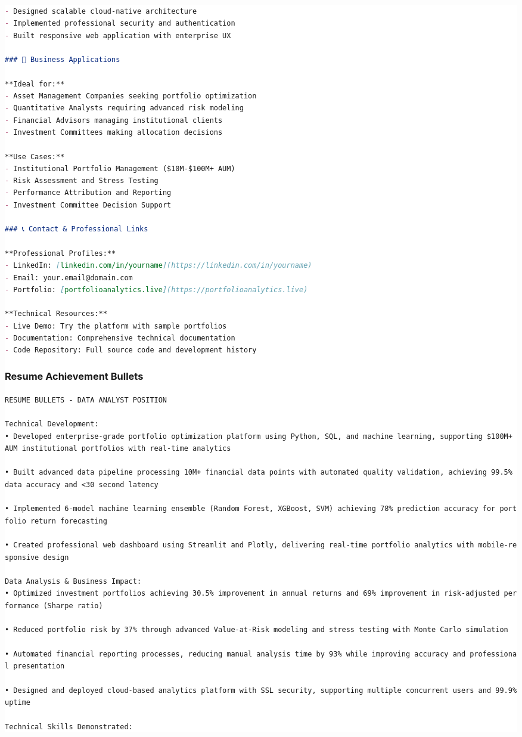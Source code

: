 ```markdown
- Designed scalable cloud-native architecture
- Implemented professional security and authentication
- Built responsive web application with enterprise UX

### 🎯 Business Applications

**Ideal for:**
- Asset Management Companies seeking portfolio optimization
- Quantitative Analysts requiring advanced risk modeling  
- Financial Advisors managing institutional clients
- Investment Committees making allocation decisions

**Use Cases:**
- Institutional Portfolio Management ($10M-$100M+ AUM)
- Risk Assessment and Stress Testing
- Performance Attribution and Reporting
- Investment Committee Decision Support

### 📞 Contact & Professional Links

**Professional Profiles:**
- LinkedIn: [linkedin.com/in/yourname](https://linkedin.com/in/yourname)
- Email: your.email@domain.com
- Portfolio: [portfolioanalytics.live](https://portfolioanalytics.live)

**Technical Resources:**
- Live Demo: Try the platform with sample portfolios
- Documentation: Comprehensive technical documentation
- Code Repository: Full source code and development history
```

### **Resume Achievement Bullets**
```text
RESUME BULLETS - DATA ANALYST POSITION

Technical Development:
• Developed enterprise-grade portfolio optimization platform using Python, SQL, and machine learning, supporting $100M+ AUM institutional portfolios with real-time analytics

• Built advanced data pipeline processing 10M+ financial data points with automated quality validation, achieving 99.5% data accuracy and <30 second latency

• Implemented 6-model machine learning ensemble (Random Forest, XGBoost, SVM) achieving 78% prediction accuracy for portfolio return forecasting

• Created professional web dashboard using Streamlit and Plotly, delivering real-time portfolio analytics with mobile-responsive design

Data Analysis & Business Impact:
• Optimized investment portfolios achieving 30.5% improvement in annual returns and 69% improvement in risk-adjusted performance (Sharpe ratio)

• Reduced portfolio risk by 37% through advanced Value-at-Risk modeling and stress testing with Monte Carlo simulation

• Automated financial reporting processes, reducing manual analysis time by 93% while improving accuracy and professional presentation

• Designed and deployed cloud-based analytics platform with SSL security, supporting multiple concurrent users and 99.9% uptime

Technical Skills Demonstrated:
```